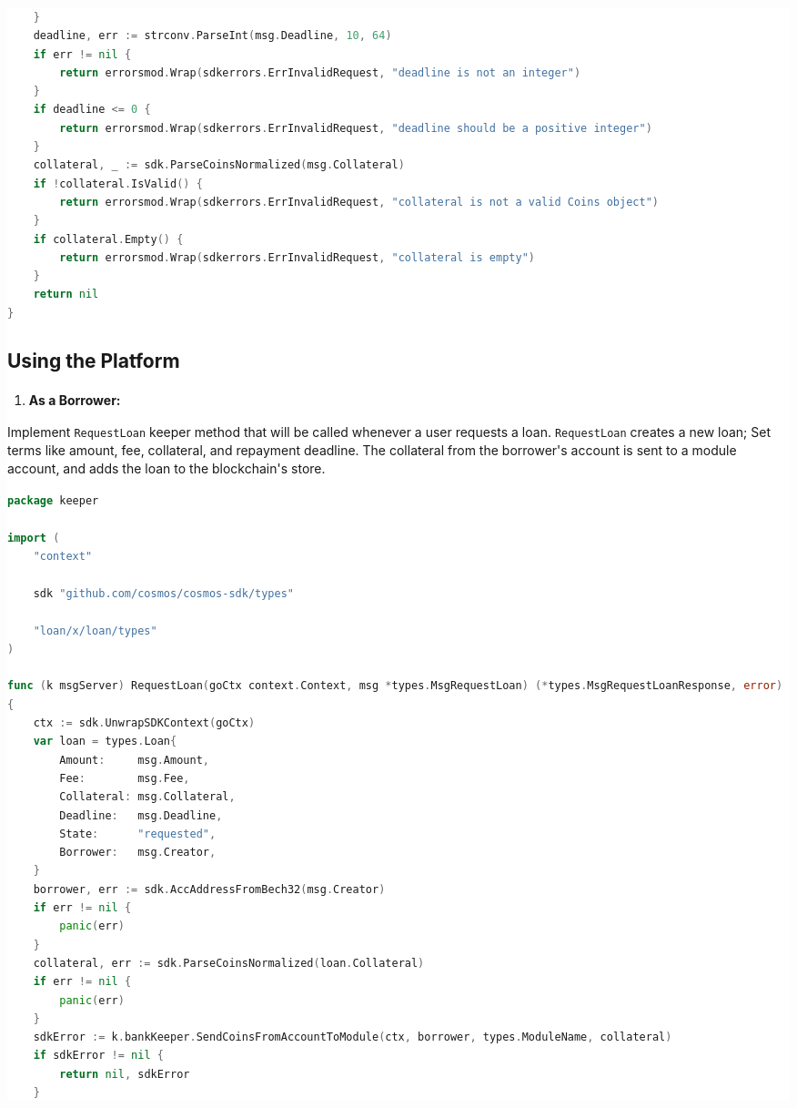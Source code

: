 ```go title="x/loan/types/message_request_loan.go"
    }
    deadline, err := strconv.ParseInt(msg.Deadline, 10, 64)
    if err != nil {
        return errorsmod.Wrap(sdkerrors.ErrInvalidRequest, "deadline is not an integer")
    }
    if deadline <= 0 {
        return errorsmod.Wrap(sdkerrors.ErrInvalidRequest, "deadline should be a positive integer")
    }
    collateral, _ := sdk.ParseCoinsNormalized(msg.Collateral)
    if !collateral.IsValid() {
        return errorsmod.Wrap(sdkerrors.ErrInvalidRequest, "collateral is not a valid Coins object")
    }
    if collateral.Empty() {
        return errorsmod.Wrap(sdkerrors.ErrInvalidRequest, "collateral is empty")
    }
    return nil
}
```

## Using the Platform

1. **As a Borrower:**

Implement `RequestLoan` keeper method that will be called whenever a user requests a loan. `RequestLoan` creates a new loan; Set terms like amount, fee, collateral, and repayment deadline. The collateral from the borrower's account is sent to a module account, and adds the loan to the blockchain's store.

```go title="x/loan/keeper/msg_server_request_loan.go"
package keeper

import (
    "context"

    sdk "github.com/cosmos/cosmos-sdk/types"

    "loan/x/loan/types"
)

func (k msgServer) RequestLoan(goCtx context.Context, msg *types.MsgRequestLoan) (*types.MsgRequestLoanResponse, error) {
    ctx := sdk.UnwrapSDKContext(goCtx)
    var loan = types.Loan{
        Amount:     msg.Amount,
        Fee:        msg.Fee,
        Collateral: msg.Collateral,
        Deadline:   msg.Deadline,
        State:      "requested",
        Borrower:   msg.Creator,
    }
    borrower, err := sdk.AccAddressFromBech32(msg.Creator)
    if err != nil {
        panic(err)
    }
    collateral, err := sdk.ParseCoinsNormalized(loan.Collateral)
    if err != nil {
        panic(err)
    }
    sdkError := k.bankKeeper.SendCoinsFromAccountToModule(ctx, borrower, types.ModuleName, collateral)
    if sdkError != nil {
        return nil, sdkError
    }
```
